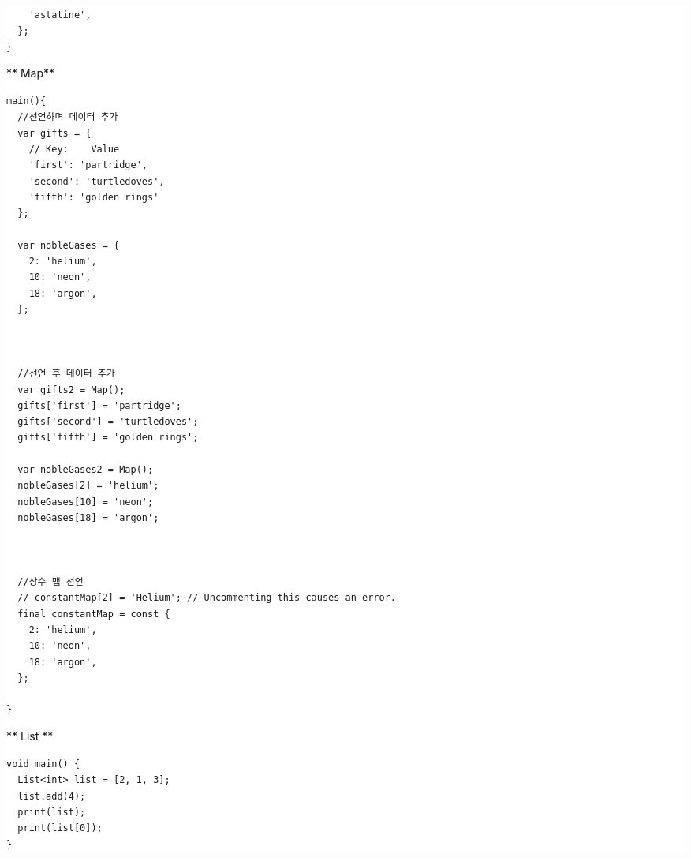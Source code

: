 ```
    'astatine',
  };
}

```

** Map** 

```
main(){
  //선언하며 데이터 추가
  var gifts = {
    // Key:    Value
    'first': 'partridge',
    'second': 'turtledoves',
    'fifth': 'golden rings'
  };

  var nobleGases = {
    2: 'helium',
    10: 'neon',
    18: 'argon',
  };



  //선언 후 데이터 추가
  var gifts2 = Map();
  gifts['first'] = 'partridge';
  gifts['second'] = 'turtledoves';
  gifts['fifth'] = 'golden rings';

  var nobleGases2 = Map();
  nobleGases[2] = 'helium';
  nobleGases[10] = 'neon';
  nobleGases[18] = 'argon';



  //상수 맵 선언
  // constantMap[2] = 'Helium'; // Uncommenting this causes an error.
  final constantMap = const {
    2: 'helium',
    10: 'neon',
    18: 'argon',
  };

}
```

** List **

```
void main() {
  List<int> list = [2, 1, 3];
  list.add(4);
  print(list);
  print(list[0]);
}
```
